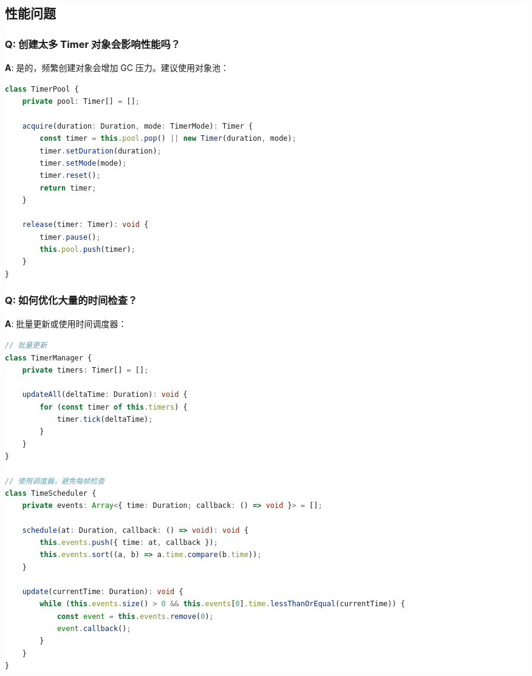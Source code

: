 ## 性能问题

### Q: 创建太多 Timer 对象会影响性能吗？

**A**: 是的，频繁创建对象会增加 GC 压力。建议使用对象池：

```typescript
class TimerPool {
    private pool: Timer[] = [];

    acquire(duration: Duration, mode: TimerMode): Timer {
        const timer = this.pool.pop() || new Timer(duration, mode);
        timer.setDuration(duration);
        timer.setMode(mode);
        timer.reset();
        return timer;
    }

    release(timer: Timer): void {
        timer.pause();
        this.pool.push(timer);
    }
}
```

### Q: 如何优化大量的时间检查？

**A**: 批量更新或使用时间调度器：

```typescript
// 批量更新
class TimerManager {
    private timers: Timer[] = [];

    updateAll(deltaTime: Duration): void {
        for (const timer of this.timers) {
            timer.tick(deltaTime);
        }
    }
}

// 使用调度器，避免每帧检查
class TimeScheduler {
    private events: Array<{ time: Duration; callback: () => void }> = [];

    schedule(at: Duration, callback: () => void): void {
        this.events.push({ time: at, callback });
        this.events.sort((a, b) => a.time.compare(b.time));
    }

    update(currentTime: Duration): void {
        while (this.events.size() > 0 && this.events[0].time.lessThanOrEqual(currentTime)) {
            const event = this.events.remove(0);
            event.callback();
        }
    }
}
```
